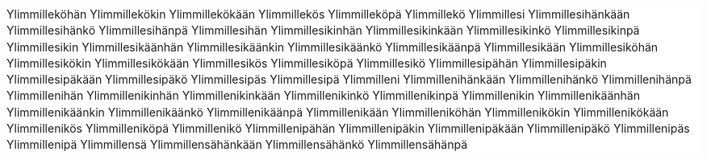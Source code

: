 Ylimmilleköhän
Ylimmillekökin
Ylimmillekökään
Ylimmillekös
Ylimmilleköpä
Ylimmillekö
Ylimmillesi
Ylimmillesihänkään
Ylimmillesihänkö
Ylimmillesihänpä
Ylimmillesihän
Ylimmillesikinhän
Ylimmillesikinkään
Ylimmillesikinkö
Ylimmillesikinpä
Ylimmillesikin
Ylimmillesikäänhän
Ylimmillesikäänkin
Ylimmillesikäänkö
Ylimmillesikäänpä
Ylimmillesikään
Ylimmillesiköhän
Ylimmillesikökin
Ylimmillesikökään
Ylimmillesikös
Ylimmillesiköpä
Ylimmillesikö
Ylimmillesipähän
Ylimmillesipäkin
Ylimmillesipäkään
Ylimmillesipäkö
Ylimmillesipäs
Ylimmillesipä
Ylimmilleni
Ylimmillenihänkään
Ylimmillenihänkö
Ylimmillenihänpä
Ylimmillenihän
Ylimmillenikinhän
Ylimmillenikinkään
Ylimmillenikinkö
Ylimmillenikinpä
Ylimmillenikin
Ylimmillenikäänhän
Ylimmillenikäänkin
Ylimmillenikäänkö
Ylimmillenikäänpä
Ylimmillenikään
Ylimmilleniköhän
Ylimmillenikökin
Ylimmillenikökään
Ylimmillenikös
Ylimmilleniköpä
Ylimmillenikö
Ylimmillenipähän
Ylimmillenipäkin
Ylimmillenipäkään
Ylimmillenipäkö
Ylimmillenipäs
Ylimmillenipä
Ylimmillensä
Ylimmillensähänkään
Ylimmillensähänkö
Ylimmillensähänpä